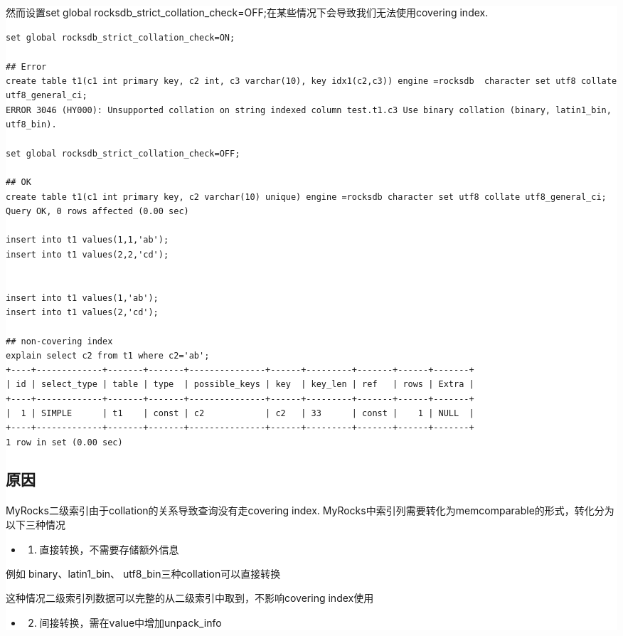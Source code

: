 ```LANG
```


然而设置set global rocksdb_strict_collation_check=OFF;在某些情况下会导致我们无法使用covering index.  

```LANG
set global rocksdb_strict_collation_check=ON;

## Error
create table t1(c1 int primary key, c2 int, c3 varchar(10), key idx1(c2,c3)) engine =rocksdb  character set utf8 collate utf8_general_ci;
ERROR 3046 (HY000): Unsupported collation on string indexed column test.t1.c3 Use binary collation (binary, latin1_bin, utf8_bin).

set global rocksdb_strict_collation_check=OFF;

## OK
create table t1(c1 int primary key, c2 varchar(10) unique) engine =rocksdb character set utf8 collate utf8_general_ci;
Query OK, 0 rows affected (0.00 sec)

insert into t1 values(1,1,'ab');
insert into t1 values(2,2,'cd');


insert into t1 values(1,'ab');
insert into t1 values(2,'cd');

## non-covering index
explain select c2 from t1 where c2='ab';
+----+-------------+-------+-------+---------------+------+---------+-------+------+-------+
| id | select_type | table | type  | possible_keys | key  | key_len | ref   | rows | Extra |
+----+-------------+-------+-------+---------------+------+---------+-------+------+-------+
|  1 | SIMPLE      | t1    | const | c2            | c2   | 33      | const |    1 | NULL  |
+----+-------------+-------+-------+---------------+------+---------+-------+------+-------+
1 row in set (0.00 sec)

```

## 原因


MyRocks二级索引由于collation的关系导致查询没有走covering index. MyRocks中索引列需要转化为memcomparable的形式，转化分为以下三种情况  


* 1) 直接转换，不需要存储额外信息  


例如  binary、latin1_bin、 utf8_bin三种collation可以直接转换  


这种情况二级索引列数据可以完整的从二级索引中取到，不影响covering index使用  

  
* 2) 间接转换，需在value中增加unpack_info  

